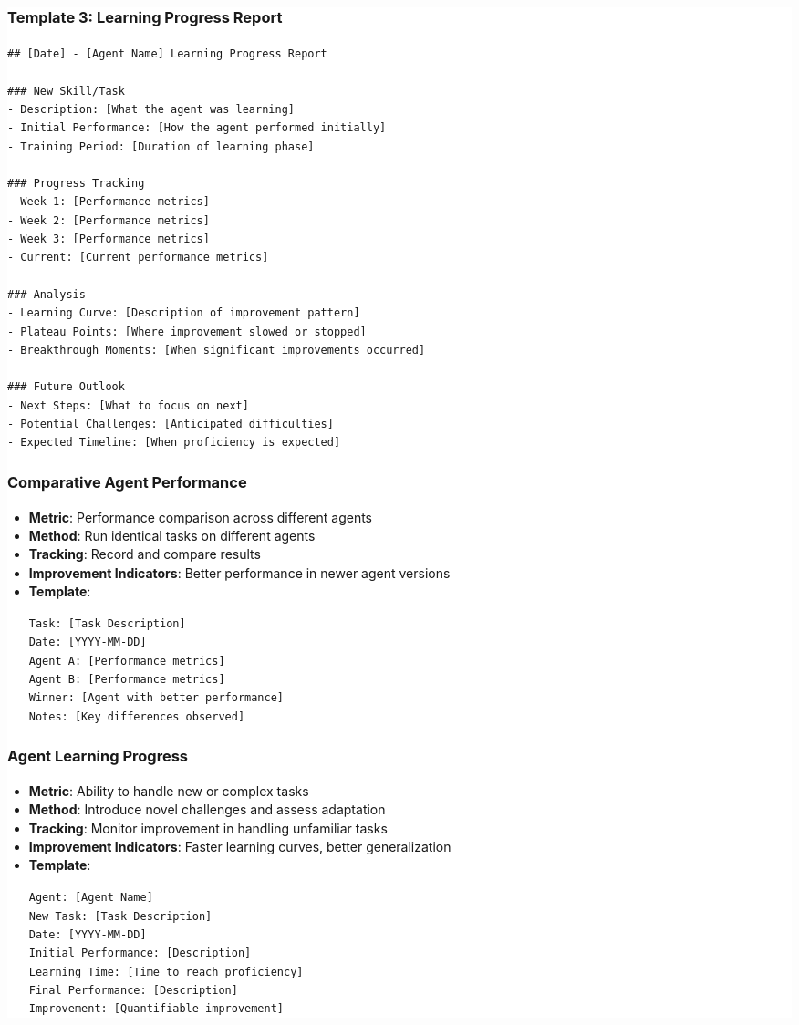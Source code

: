 ### Template 3: Learning Progress Report
```
## [Date] - [Agent Name] Learning Progress Report

### New Skill/Task
- Description: [What the agent was learning]
- Initial Performance: [How the agent performed initially]
- Training Period: [Duration of learning phase]

### Progress Tracking
- Week 1: [Performance metrics]
- Week 2: [Performance metrics]
- Week 3: [Performance metrics]
- Current: [Current performance metrics]

### Analysis
- Learning Curve: [Description of improvement pattern]
- Plateau Points: [Where improvement slowed or stopped]
- Breakthrough Moments: [When significant improvements occurred]

### Future Outlook
- Next Steps: [What to focus on next]
- Potential Challenges: [Anticipated difficulties]
- Expected Timeline: [When proficiency is expected]
```

### Comparative Agent Performance
- **Metric**: Performance comparison across different agents
- **Method**: Run identical tasks on different agents
- **Tracking**: Record and compare results
- **Improvement Indicators**: Better performance in newer agent versions
- **Template**:
  ```
  Task: [Task Description]
  Date: [YYYY-MM-DD]
  Agent A: [Performance metrics]
  Agent B: [Performance metrics]
  Winner: [Agent with better performance]
  Notes: [Key differences observed]
  ```

### Agent Learning Progress
- **Metric**: Ability to handle new or complex tasks
- **Method**: Introduce novel challenges and assess adaptation
- **Tracking**: Monitor improvement in handling unfamiliar tasks
- **Improvement Indicators**: Faster learning curves, better generalization
- **Template**:
  ```
  Agent: [Agent Name]
  New Task: [Task Description]
  Date: [YYYY-MM-DD]
  Initial Performance: [Description]
  Learning Time: [Time to reach proficiency]
  Final Performance: [Description]
  Improvement: [Quantifiable improvement]
  ```
